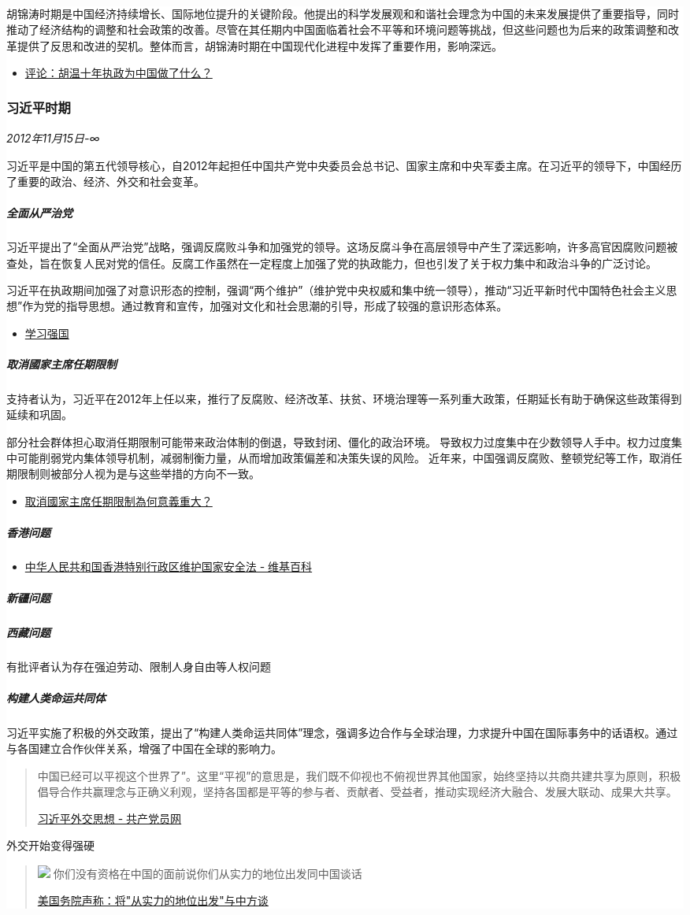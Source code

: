 胡锦涛时期是中国经济持续增长、国际地位提升的关键阶段。他提出的科学发展观和和谐社会理念为中国的未来发展提供了重要指导，同时推动了经济结构的调整和社会政策的改善。尽管在其任期内中国面临着社会不平等和环境问题等挑战，但这些问题也为后来的政策调整和改革提供了反思和改进的契机。整体而言，胡锦涛时期在中国现代化进程中发挥了重要作用，影响深远。

+ [评论：胡温十年执政为中国做了什么？](https://www.bbc.com/zhongwen/simp/china/2013/03/130314_ana_hu_wen_kerry_brown)

### 习近平时期

*2012年11月15日-∞*

习近平是中国的第五代领导核心，自2012年起担任中国共产党中央委员会总书记、国家主席和中央军委主席。在习近平的领导下，中国经历了重要的政治、经济、外交和社会变革。

##### 全面从严治党

习近平提出了“全面从严治党”战略，强调反腐败斗争和加强党的领导。这场反腐斗争在高层领导中产生了深远影响，许多高官因腐败问题被查处，旨在恢复人民对党的信任。反腐工作虽然在一定程度上加强了党的执政能力，但也引发了关于权力集中和政治斗争的广泛讨论。

习近平在执政期间加强了对意识形态的控制，强调“两个维护”（维护党中央权威和集中统一领导），推动“习近平新时代中国特色社会主义思想”作为党的指导思想。通过教育和宣传，加强对文化和社会思潮的引导，形成了较强的意识形态体系。

+ [学习强国](https://www.xuexi.cn)

##### 取消國家主席任期限制

支持者认为，习近平在2012年上任以来，推行了反腐败、经济改革、扶贫、环境治理等一系列重大政策，任期延长有助于确保这些政策得到延续和巩固。

部分社会群体担心取消任期限制可能带来政治体制的倒退，导致封闭、僵化的政治环境。
导致权力过度集中在少数领导人手中。权力过度集中可能削弱党内集体领导机制，减弱制衡力量，从而增加政策偏差和决策失误的风险。
近年来，中国强调反腐败、整顿党纪等工作，取消任期限制则被部分人视为是与这些举措的方向不一致。

+ [取消國家主席任期限制為何意義重大？](https://cn.nytimes.com/china/20180312/china-xi-jinping-term-limit-explainer/zh-hant/)

##### 香港问题

+ [中华人民共和国香港特别行政区维护国家安全法 - 维基百科](https://zh.wikipedia.org/zh-cn/%E4%B8%AD%E8%8F%AF%E4%BA%BA%E6%B0%91%E5%85%B1%E5%92%8C%E5%9C%8B%E9%A6%99%E6%B8%AF%E7%89%B9%E5%88%A5%E8%A1%8C%E6%94%BF%E5%8D%80%E7%B6%AD%E8%AD%B7%E5%9C%8B%E5%AE%B6%E5%AE%89%E5%85%A8%E6%B3%95)

##### 新疆问题
##### 西藏问题

有批评者认为存在强迫劳动、限制人身自由等人权问题

##### 构建人类命运共同体

习近平实施了积极的外交政策，提出了“构建人类命运共同体”理念，强调多边合作与全球治理，力求提升中国在国际事务中的话语权。通过与各国建立合作伙伴关系，增强了中国在全球的影响力。

> 中国已经可以平视这个世界了”。这里“平视”的意思是，我们既不仰视也不俯视世界其他国家，始终坚持以共商共建共享为原则，积极倡导合作共赢理念与正确义利观，坚持各国都是平等的参与者、贡献者、受益者，推动实现经济大融合、发展大联动、成果大共享。
> 
> [习近平外交思想 - 共产党员网](https://www.12371.cn/special/xxzd/hxnr/wj/)

外交开始变得强硬

> ![](https://imagepphcloud.thepaper.cn/pph/image/143/928/706.jpg)
> 你们没有资格在中国的面前说你们从实力的地位出发同中国谈话
>
> [美国务院声称：将"从实力的地位出发"与中方谈](https://m.thepaper.cn/baijiahao_13694817)
